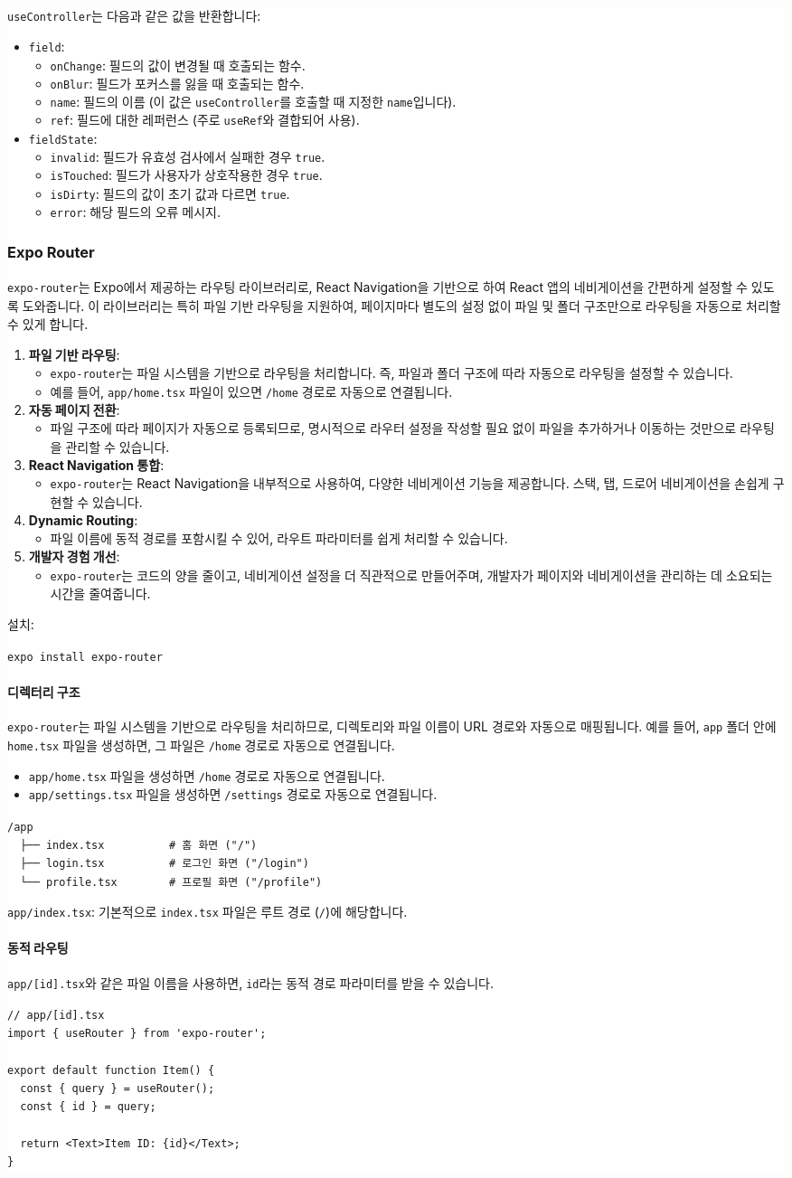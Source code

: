 `useController`는 다음과 같은 값을 반환합니다:
- `field`:
    - `onChange`: 필드의 값이 변경될 때 호출되는 함수.
    - `onBlur`: 필드가 포커스를 잃을 때 호출되는 함수.
    - `name`: 필드의 이름 (이 값은 `useController`를 호출할 때 지정한 `name`입니다).
    - `ref`: 필드에 대한 레퍼런스 (주로 `useRef`와 결합되어 사용).
- `fieldState`:
    - `invalid`: 필드가 유효성 검사에서 실패한 경우 `true`.
    - `isTouched`: 필드가 사용자가 상호작용한 경우 `true`.
    - `isDirty`: 필드의 값이 초기 값과 다르면 `true`.
    - `error`: 해당 필드의 오류 메시지.

### Expo Router
`expo-router`는 Expo에서 제공하는 라우팅 라이브러리로, React Navigation을 기반으로 하여 React 앱의 네비게이션을 간편하게 설정할 수 있도록 도와줍니다. 이 라이브러리는 특히 파일 기반 라우팅을 지원하여, 페이지마다 별도의 설정 없이 파일 및 폴더 구조만으로 라우팅을 자동으로 처리할 수 있게 합니다.

1. **파일 기반 라우팅**:
    - `expo-router`는 파일 시스템을 기반으로 라우팅을 처리합니다. 즉, 파일과 폴더 구조에 따라 자동으로 라우팅을 설정할 수 있습니다.
    - 예를 들어, `app/home.tsx` 파일이 있으면 `/home` 경로로 자동으로 연결됩니다.
2. **자동 페이지 전환**:
    - 파일 구조에 따라 페이지가 자동으로 등록되므로, 명시적으로 라우터 설정을 작성할 필요 없이 파일을 추가하거나 이동하는 것만으로 라우팅을 관리할 수 있습니다.
3. **React Navigation 통합**:
    - `expo-router`는 React Navigation을 내부적으로 사용하여, 다양한 네비게이션 기능을 제공합니다. 스택, 탭, 드로어 네비게이션을 손쉽게 구현할 수 있습니다.
4. **Dynamic Routing**:
    - 파일 이름에 동적 경로를 포함시킬 수 있어, 라우트 파라미터를 쉽게 처리할 수 있습니다.
5. **개발자 경험 개선**:
    - `expo-router`는 코드의 양을 줄이고, 네비게이션 설정을 더 직관적으로 만들어주며, 개발자가 페이지와 네비게이션을 관리하는 데 소요되는 시간을 줄여줍니다.

설치:
```
expo install expo-router
```

#### 디렉터리 구조
`expo-router`는 파일 시스템을 기반으로 라우팅을 처리하므로, 디렉토리와 파일 이름이 URL 경로와 자동으로 매핑됩니다. 예를 들어, `app` 폴더 안에 `home.tsx` 파일을 생성하면, 그 파일은 `/home` 경로로 자동으로 연결됩니다.
- `app/home.tsx` 파일을 생성하면 `/home` 경로로 자동으로 연결됩니다.
- `app/settings.tsx` 파일을 생성하면 `/settings` 경로로 자동으로 연결됩니다.

```
/app
  ├── index.tsx          # 홈 화면 ("/")
  ├── login.tsx          # 로그인 화면 ("/login")
  └── profile.tsx        # 프로필 화면 ("/profile")
```

`app/index.tsx`: 기본적으로 `index.tsx` 파일은 루트 경로 (`/`)에 해당합니다.

#### 동적 라우팅
`app/[id].tsx`와 같은 파일 이름을 사용하면, `id`라는 동적 경로 파라미터를 받을 수 있습니다.

```
// app/[id].tsx
import { useRouter } from 'expo-router';

export default function Item() {
  const { query } = useRouter();
  const { id } = query;

  return <Text>Item ID: {id}</Text>;
}
```
